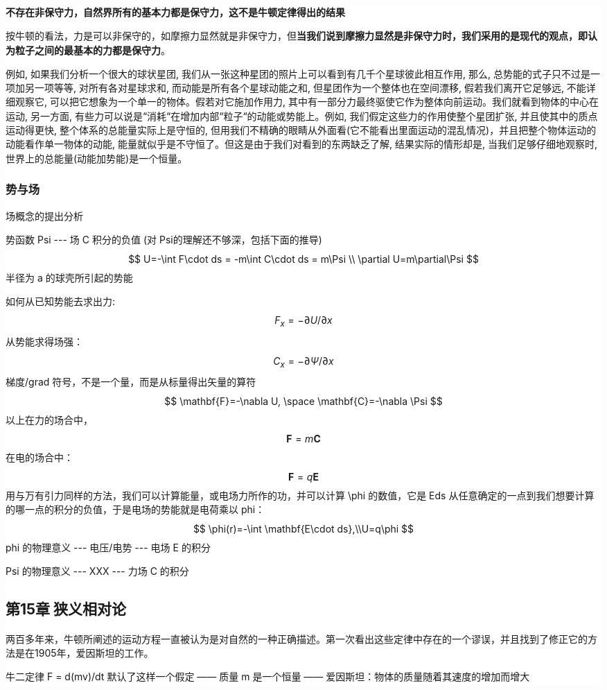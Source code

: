 **不存在非保守力，自然界所有的基本力都是保守力，这不是牛顿定律得出的结果**

按牛顿的看法，力是可以非保守的，如摩擦力显然就是非保守力，但**当我们说到摩擦力显然是非保守力时，我们采用的是现代的观点，即认为粒子之间的最基本的力都是保守力**。

例如, 如果我们分析一个很大的球状星团, 我们从一张这种星团的照片上可以看到有几千个星球彼此相互作用, 那么, 总势能的式子只不过是一项加另一项等等, 对所有各对星球求和, 而动能是所有各个星球动能之和, 但星团作为一个整体也在空间漂移, 假若我们离开它足够远, 不能详细观察它, 可以把它想象为一个单一的物体。假若对它施加作用力, 其中有一部分力最终驱使它作为整体向前运动。我们就看到物体的中心在运动, 另一方面, 有些力可以说是“消耗“在增加内部“粒子“的动能或势能上。例如, 我们假定这些力的作用使整个星团扩张, 并且使其中的质点运动得更快, 整个体系的总能量实际上是守恒的, 但用我们不精确的眼睛从外面看(它不能看出里面运动的混乱情况)，并且把整个物体运动的动能看作单一物体的动能, 能量就似乎是不守恒了。但这是由于我们对看到的东两缺乏了解, 结果实际的情形却是, 当我们足够仔细地观察时, 世界上的总能量(动能加势能)是一个恒量。

### 势与场

场概念的提出分析

势函数 Psi --- 场 C 积分的负值 (对 Psi的理解还不够深，包括下面的推导)
$$
U=-\int F\cdot ds = -m\int C\cdot ds = m\Psi \\ \partial U=m\partial\Psi
$$
半径为 a 的球壳所引起的势能

如何从已知势能去求出力:
$$
F_x=-\partial U/\partial x
$$
从势能求得场强：
$$
C_x=-\partial \Psi/\partial x
$$
梯度/grad 符号，不是一个量，而是从标量得出矢量的算符
$$
\mathbf{F}=-\nabla U, \space \mathbf{C}=-\nabla \Psi
$$
以上在力的场合中，
$$
\mathbf{F}=m\mathbf{C}
$$
在电的场合中：
$$
\mathbf{F}=q\mathbf{E}
$$
用与万有引力同样的方法，我们可以计算能量，或电场力所作的功，并可以计算 \phi 的数值，它是 Eds 从任意确定的一点到我们想要计算的哪一点的积分的负值，于是电场的势能就是电荷乘以 phi：
$$
\phi(r)=-\int \mathbf{E\cdot ds},\\U=q\phi
$$
phi 的物理意义 --- 电压/电势 --- 电场 E 的积分

Psi 的物理意义 --- XXX --- 力场 C 的积分

## 第15章 狭义相对论

两百多年来，牛顿所阐述的运动方程一直被认为是对自然的一种正确描述。第一次看出这些定律中存在的一个谬误，并且找到了修正它的方法是在1905年，爱因斯坦的工作。

牛二定律 F = d(mv)/dt 默认了这样一个假定 —— 质量 m 是一个恒量 —— 爱因斯坦：物体的质量随着其速度的增加而增大
